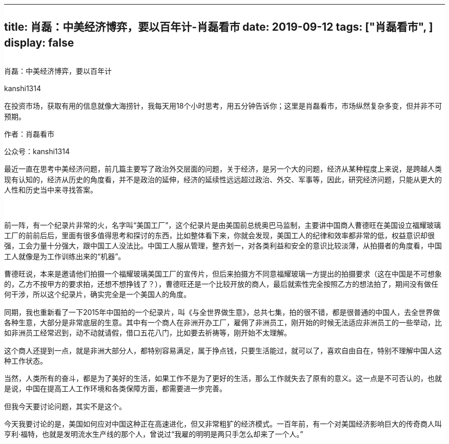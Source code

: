 
---
title:  肖磊：中美经济博弈，要以百年计-肖磊看市
date: 2019-09-12
tags: ["肖磊看市", ]
display: false
---


## 



肖磊：中美经济博弈，要以百年计




kanshi1314




在投资市场，获取有用的信息就像大海捞针，我每天用18个小时思考，用五分钟告诉你；这里是肖磊看市，市场纵然复杂多变，但并非不可预期。


作者：肖磊看市

公众号：kanshi1314



最近一直在思考中美经济问题，前几篇主要写了政治外交层面的问题，关于经济，是另一个大的问题，经济从某种程度上来说，是跨越人类现有认知的，经济从历史的角度看，并不是政治的延伸，经济的延续性远远超过政治、外交、军事等，因此，研究经济问题，只能从更大的人性和历史当中来寻找答案。

&nbsp;

前一阵，有一个纪录片非常的火，名字叫“美国工厂”，这个纪录片是由美国前总统奥巴马监制，主要讲中国商人曹德旺在美国设立福耀玻璃工厂的前前后后，里面有很多值得思考和探讨的东西，比如整体看下来，你就会发现，美国工人的纪律和效率都非常的低，权益意识却很强，工会力量十分强大，跟中国工人没法比。中国工人服从管理，整齐划一，对各类利益和安全的意识比较淡薄，从拍摄者的角度看，中国工人就像是为工作训练出来的“机器”。



曹德旺说，本来是邀请他们拍摄一个福耀玻璃美国工厂的宣传片，但后来拍摄方不同意福耀玻璃一方提出的拍摄要求（这在中国是不可想象的，乙方不按甲方的要求拍，还想不想挣钱了？），曹德旺还是一个比较开放的商人，最后就索性完全按照乙方的想法拍了，期间没有做任何干涉，所以这个纪录片，确实完全是一个美国人的角度。



同期，我也重新看了一下2015年中国拍的一个纪录片，叫《与全世界做生意》，总共七集，拍的很不错，都是很普通的中国人，去全世界做各种生意，大部分是非常底层的生意。其中有一个商人在非洲开办工厂，雇佣了非洲员工，刚开始的时候无法适应非洲员工的一些举动，比如非洲员工经常迟到，动不动就请假，借口五花八门，比如要去祈祷等，刚开始不太理解。



这个商人还提到一点，就是非洲大部分人，都特别容易满足，属于挣点钱，只要生活能过，就可以了，喜欢自由自在，特别不理解中国人这种工作状态。



当然，人类所有的奋斗，都是为了美好的生活，如果工作不是为了更好的生活，那么工作就失去了原有的意义。这一点是不可否认的，也就是说，中国在提高工人工作环境和各类保障方面，都需要进一步完善。



但我今天要讨论问题，其实不是这个。



今天我要讨论的是，美国如何应对中国这种正在高速进化，但又非常粗犷的经济模式。一百年前，有一个对美国经济影响巨大的传奇商人叫亨利·福特，也就是发明流水生产线的那个人，曾说过“我雇的明明是两只手怎么却来了一个人。”


